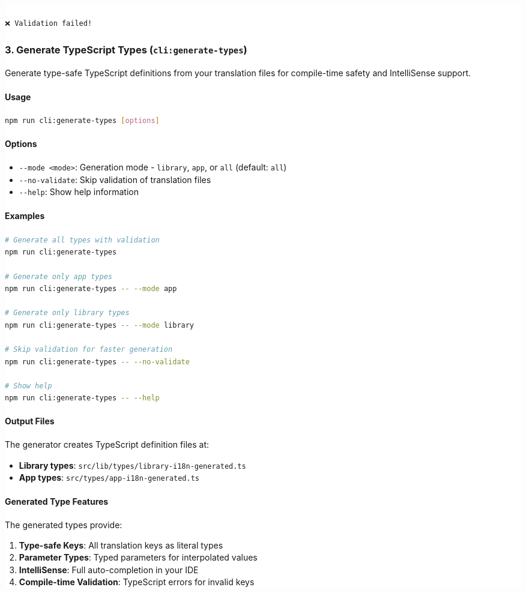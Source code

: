 ```

❌ Validation failed!
```

### 3. Generate TypeScript Types (`cli:generate-types`)

Generate type-safe TypeScript definitions from your translation files for compile-time safety and IntelliSense support.

#### Usage

```bash
npm run cli:generate-types [options]
```

#### Options

- `--mode <mode>`: Generation mode - `library`, `app`, or `all` (default: `all`)
- `--no-validate`: Skip validation of translation files
- `--help`: Show help information

#### Examples

```bash
# Generate all types with validation
npm run cli:generate-types

# Generate only app types
npm run cli:generate-types -- --mode app

# Generate only library types
npm run cli:generate-types -- --mode library

# Skip validation for faster generation
npm run cli:generate-types -- --no-validate

# Show help
npm run cli:generate-types -- --help
```

#### Output Files

The generator creates TypeScript definition files at:

- **Library types**: `src/lib/types/library-i18n-generated.ts`
- **App types**: `src/types/app-i18n-generated.ts`

#### Generated Type Features

The generated types provide:

1. **Type-safe Keys**: All translation keys as literal types
2. **Parameter Types**: Typed parameters for interpolated values
3. **IntelliSense**: Full auto-completion in your IDE
4. **Compile-time Validation**: TypeScript errors for invalid keys
